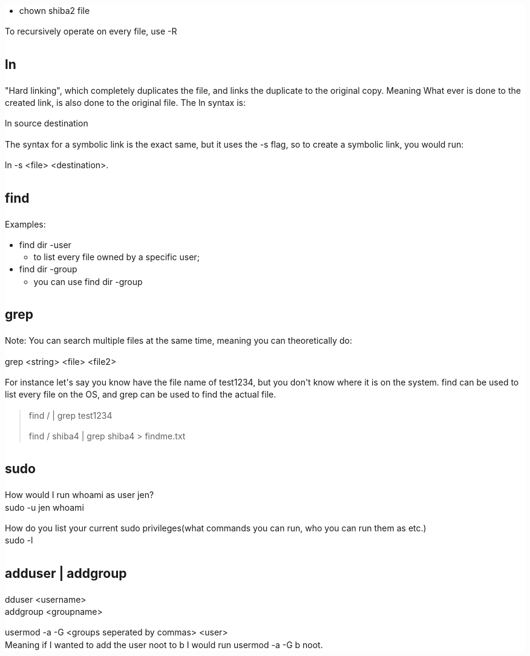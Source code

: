 - chown shiba2 file

To recursively operate on every file, use -R

## ln

"Hard linking", which completely duplicates the file, and links the duplicate to the original copy. Meaning What ever is done to the created link, is also done to the original file. The ln syntax is:

ln source destination

The syntax for a symbolic link is the exact same, but it uses the -s flag, so to create a symbolic link, you would run:

ln -s \<file> \<destination>.

## find

Examples:

- find dir -user
  - to list every file owned by a specific user;
- find dir -group
  - you can use find dir -group

## grep

Note: You can search multiple files at the same time, meaning you can theoretically do:

grep \<string> \<file> \<file2>

For instance let's say you know have the file name of test1234, but you don't know where it is on the system. find can be used to list every file on the OS, and grep can be used to find the actual file.

> find / | grep test1234
>
> find / shiba4 | grep shiba4 > findme.txt

## sudo

How would I run whoami as user jen? \
sudo -u jen whoami

How do you list your current sudo privileges(what commands you can run, who you can run them as etc.) \
sudo -l
## adduser | addgroup

dduser \<username> \
addgroup \<groupname>

usermod -a -G \<groups seperated by commas> \<user> \
Meaning if I wanted to add the user noot to b I would run usermod -a -G b noot.
